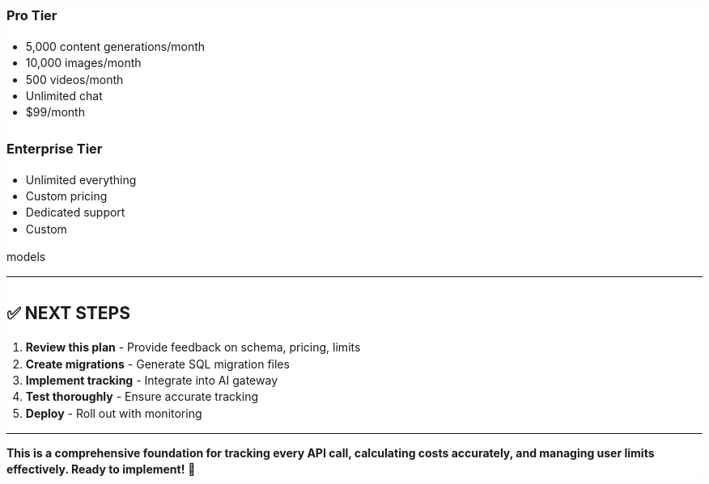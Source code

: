 ### **Pro Tier**
- 5,000 content generations/month
- 10,000 images/month
- 500 videos/month
- Unlimited chat
- $99/month

### **Enterprise Tier**
- Unlimited everything
- Custom pricing
- Dedicated support
- Custom

 models

---

## ✅ **NEXT STEPS**

1. **Review this plan** - Provide feedback on schema, pricing, limits
2. **Create migrations** - Generate SQL migration files
3. **Implement tracking** - Integrate into AI gateway
4. **Test thoroughly** - Ensure accurate tracking
5. **Deploy** - Roll out with monitoring

---

**This is a comprehensive foundation for tracking every API call, calculating costs accurately, and managing user limits effectively. Ready to implement!** 🎯
